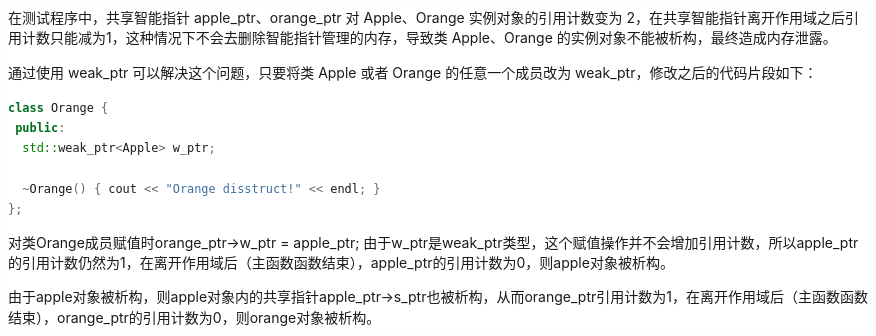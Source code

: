 在测试程序中，共享智能指针 apple_ptr、orange_ptr 对 Apple、Orange 实例对象的引用计数变为 2，在共享智能指针离开作用域之后引用计数只能减为1，这种情况下不会去删除智能指针管理的内存，导致类 Apple、Orange 的实例对象不能被析构，最终造成内存泄露。

通过使用 weak_ptr 可以解决这个问题，只要将类 Apple 或者 Orange 的任意一个成员改为 weak_ptr，修改之后的代码片段如下：

```cpp
class Orange {
 public:
  std::weak_ptr<Apple> w_ptr;

  ~Orange() { cout << "Orange disstruct!" << endl; }
};
```

对类Orange成员赋值时orange_ptr->w_ptr = apple_ptr; 由于w_ptr是weak_ptr类型，这个赋值操作并不会增加引用计数，所以apple_ptr的引用计数仍然为1，在离开作用域后（主函数函数结束），apple_ptr的引用计数为0，则apple对象被析构。

由于apple对象被析构，则apple对象内的共享指针apple_ptr->s_ptr也被析构，从而orange_ptr引用计数为1，在离开作用域后（主函数函数结束），orange_ptr的引用计数为0，则orange对象被析构。







































